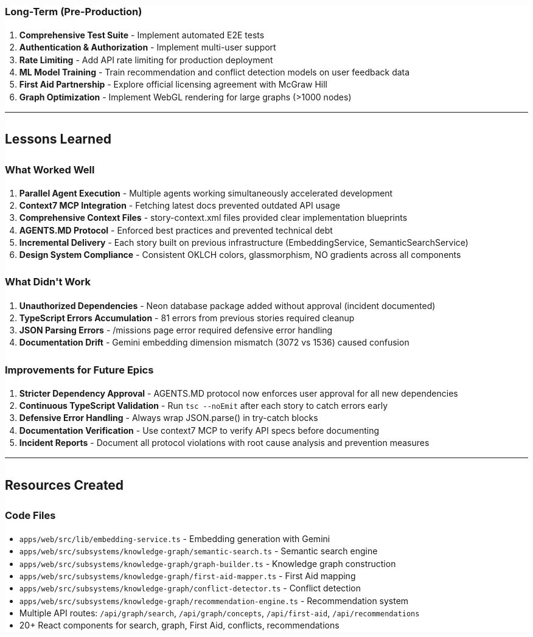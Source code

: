 ### Long-Term (Pre-Production)
1. **Comprehensive Test Suite** - Implement automated E2E tests
2. **Authentication & Authorization** - Implement multi-user support
3. **Rate Limiting** - Add API rate limiting for production deployment
4. **ML Model Training** - Train recommendation and conflict detection models on user feedback data
5. **First Aid Partnership** - Explore official licensing agreement with McGraw Hill
6. **Graph Optimization** - Implement WebGL rendering for large graphs (>1000 nodes)

---

## Lessons Learned

### What Worked Well
1. **Parallel Agent Execution** - Multiple agents working simultaneously accelerated development
2. **Context7 MCP Integration** - Fetching latest docs prevented outdated API usage
3. **Comprehensive Context Files** - story-context.xml files provided clear implementation blueprints
4. **AGENTS.MD Protocol** - Enforced best practices and prevented technical debt
5. **Incremental Delivery** - Each story built on previous infrastructure (EmbeddingService, SemanticSearchService)
6. **Design System Compliance** - Consistent OKLCH colors, glassmorphism, NO gradients across all components

### What Didn't Work
1. **Unauthorized Dependencies** - Neon database package added without approval (incident documented)
2. **TypeScript Errors Accumulation** - 81 errors from previous stories required cleanup
3. **JSON Parsing Errors** - /missions page error required defensive error handling
4. **Documentation Drift** - Gemini embedding dimension mismatch (3072 vs 1536) caused confusion

### Improvements for Future Epics
1. **Stricter Dependency Approval** - AGENTS.MD protocol now enforces user approval for all new dependencies
2. **Continuous TypeScript Validation** - Run `tsc --noEmit` after each story to catch errors early
3. **Defensive Error Handling** - Always wrap JSON.parse() in try-catch blocks
4. **Documentation Verification** - Use context7 MCP to verify API specs before documenting
5. **Incident Reports** - Document all protocol violations with root cause analysis and prevention measures

---

## Resources Created

### Code Files
- `apps/web/src/lib/embedding-service.ts` - Embedding generation with Gemini
- `apps/web/src/subsystems/knowledge-graph/semantic-search.ts` - Semantic search engine
- `apps/web/src/subsystems/knowledge-graph/graph-builder.ts` - Knowledge graph construction
- `apps/web/src/subsystems/knowledge-graph/first-aid-mapper.ts` - First Aid mapping
- `apps/web/src/subsystems/knowledge-graph/conflict-detector.ts` - Conflict detection
- `apps/web/src/subsystems/knowledge-graph/recommendation-engine.ts` - Recommendation system
- Multiple API routes: `/api/graph/search`, `/api/graph/concepts`, `/api/first-aid`, `/api/recommendations`
- 20+ React components for search, graph, First Aid, conflicts, recommendations
